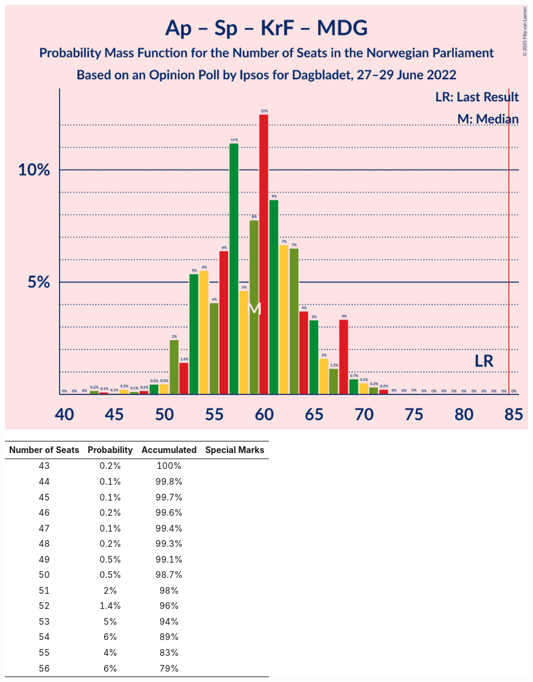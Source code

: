 ![Graph with seats probability mass function not yet produced](2022-06-29-Ipsos-coalitions-seats-pmf-ap–sp–krf–mdg.png "Seats Probability Mass Function")

| Number of Seats | Probability | Accumulated | Special Marks |
|:---------------:|:-----------:|:-----------:|:-------------:|
| 43 | 0.2% | 100% |  |
| 44 | 0.1% | 99.8% |  |
| 45 | 0.1% | 99.7% |  |
| 46 | 0.2% | 99.6% |  |
| 47 | 0.1% | 99.4% |  |
| 48 | 0.2% | 99.3% |  |
| 49 | 0.5% | 99.1% |  |
| 50 | 0.5% | 98.7% |  |
| 51 | 2% | 98% |  |
| 52 | 1.4% | 96% |  |
| 53 | 5% | 94% |  |
| 54 | 6% | 89% |  |
| 55 | 4% | 83% |  |
| 56 | 6% | 79% |  |